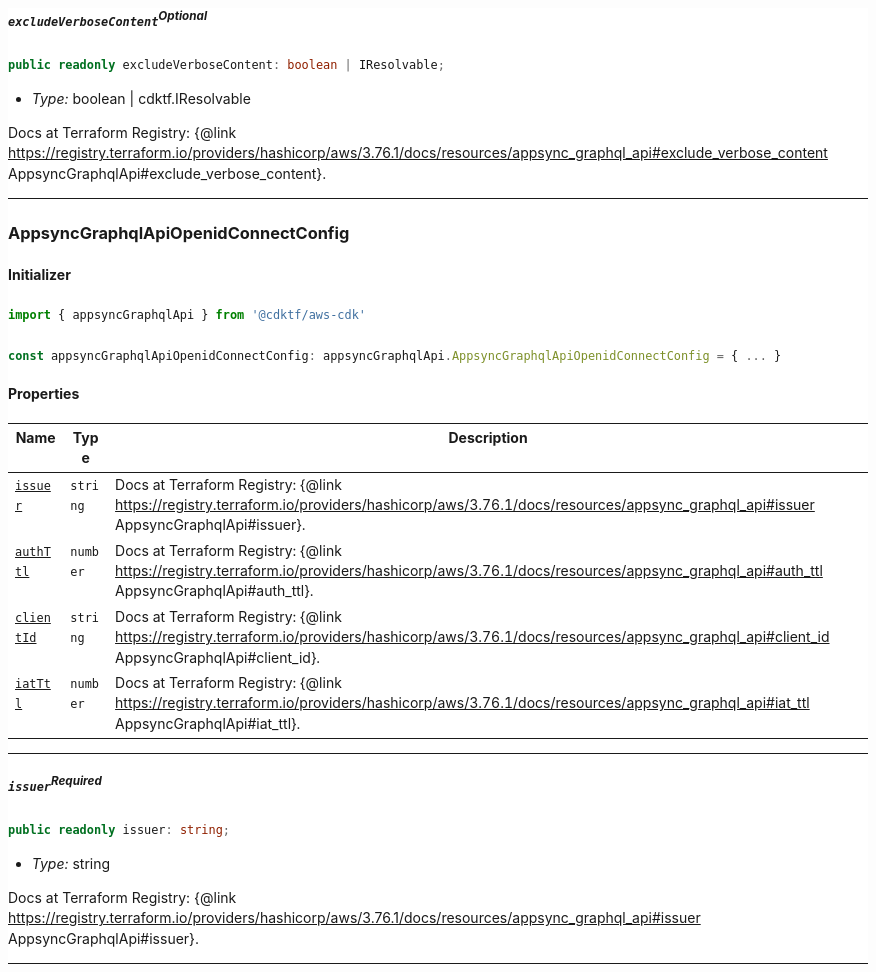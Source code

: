 
##### `excludeVerboseContent`<sup>Optional</sup> <a name="excludeVerboseContent" id="@cdktf/aws-cdk.appsyncGraphqlApi.AppsyncGraphqlApiLogConfig.property.excludeVerboseContent"></a>

```typescript
public readonly excludeVerboseContent: boolean | IResolvable;
```

- *Type:* boolean | cdktf.IResolvable

Docs at Terraform Registry: {@link https://registry.terraform.io/providers/hashicorp/aws/3.76.1/docs/resources/appsync_graphql_api#exclude_verbose_content AppsyncGraphqlApi#exclude_verbose_content}.

---

### AppsyncGraphqlApiOpenidConnectConfig <a name="AppsyncGraphqlApiOpenidConnectConfig" id="@cdktf/aws-cdk.appsyncGraphqlApi.AppsyncGraphqlApiOpenidConnectConfig"></a>

#### Initializer <a name="Initializer" id="@cdktf/aws-cdk.appsyncGraphqlApi.AppsyncGraphqlApiOpenidConnectConfig.Initializer"></a>

```typescript
import { appsyncGraphqlApi } from '@cdktf/aws-cdk'

const appsyncGraphqlApiOpenidConnectConfig: appsyncGraphqlApi.AppsyncGraphqlApiOpenidConnectConfig = { ... }
```

#### Properties <a name="Properties" id="Properties"></a>

| **Name** | **Type** | **Description** |
| --- | --- | --- |
| <code><a href="#@cdktf/aws-cdk.appsyncGraphqlApi.AppsyncGraphqlApiOpenidConnectConfig.property.issuer">issuer</a></code> | <code>string</code> | Docs at Terraform Registry: {@link https://registry.terraform.io/providers/hashicorp/aws/3.76.1/docs/resources/appsync_graphql_api#issuer AppsyncGraphqlApi#issuer}. |
| <code><a href="#@cdktf/aws-cdk.appsyncGraphqlApi.AppsyncGraphqlApiOpenidConnectConfig.property.authTtl">authTtl</a></code> | <code>number</code> | Docs at Terraform Registry: {@link https://registry.terraform.io/providers/hashicorp/aws/3.76.1/docs/resources/appsync_graphql_api#auth_ttl AppsyncGraphqlApi#auth_ttl}. |
| <code><a href="#@cdktf/aws-cdk.appsyncGraphqlApi.AppsyncGraphqlApiOpenidConnectConfig.property.clientId">clientId</a></code> | <code>string</code> | Docs at Terraform Registry: {@link https://registry.terraform.io/providers/hashicorp/aws/3.76.1/docs/resources/appsync_graphql_api#client_id AppsyncGraphqlApi#client_id}. |
| <code><a href="#@cdktf/aws-cdk.appsyncGraphqlApi.AppsyncGraphqlApiOpenidConnectConfig.property.iatTtl">iatTtl</a></code> | <code>number</code> | Docs at Terraform Registry: {@link https://registry.terraform.io/providers/hashicorp/aws/3.76.1/docs/resources/appsync_graphql_api#iat_ttl AppsyncGraphqlApi#iat_ttl}. |

---

##### `issuer`<sup>Required</sup> <a name="issuer" id="@cdktf/aws-cdk.appsyncGraphqlApi.AppsyncGraphqlApiOpenidConnectConfig.property.issuer"></a>

```typescript
public readonly issuer: string;
```

- *Type:* string

Docs at Terraform Registry: {@link https://registry.terraform.io/providers/hashicorp/aws/3.76.1/docs/resources/appsync_graphql_api#issuer AppsyncGraphqlApi#issuer}.

---